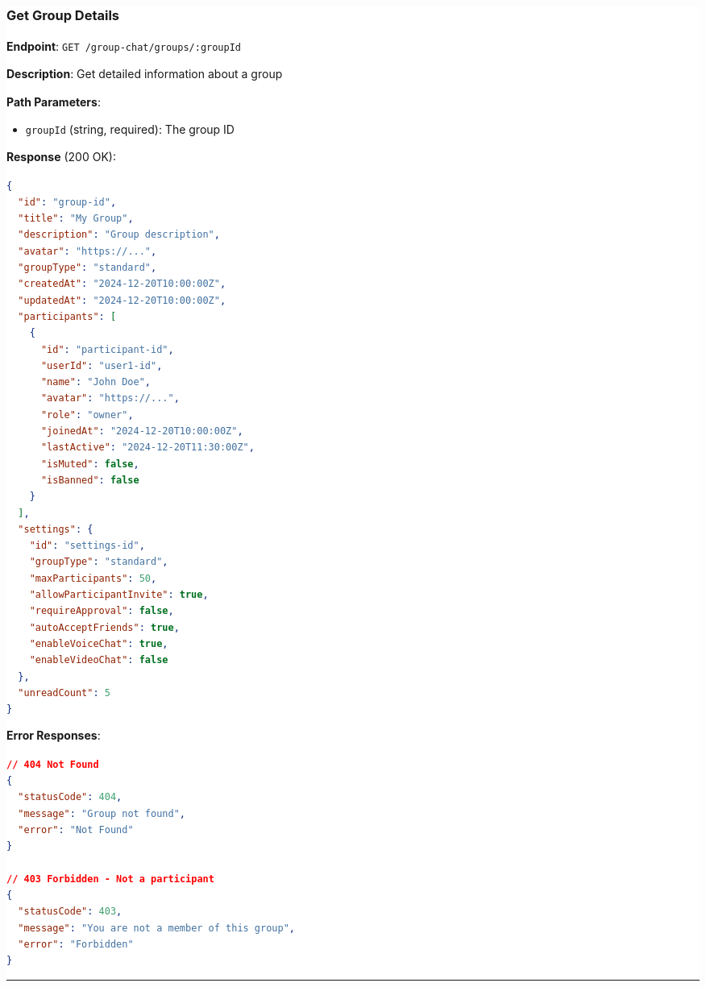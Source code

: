
### Get Group Details

**Endpoint**: `GET /group-chat/groups/:groupId`

**Description**: Get detailed information about a group

**Path Parameters**:
- `groupId` (string, required): The group ID

**Response** (200 OK):
```json
{
  "id": "group-id",
  "title": "My Group",
  "description": "Group description",
  "avatar": "https://...",
  "groupType": "standard",
  "createdAt": "2024-12-20T10:00:00Z",
  "updatedAt": "2024-12-20T10:00:00Z",
  "participants": [
    {
      "id": "participant-id",
      "userId": "user1-id",
      "name": "John Doe",
      "avatar": "https://...",
      "role": "owner",
      "joinedAt": "2024-12-20T10:00:00Z",
      "lastActive": "2024-12-20T11:30:00Z",
      "isMuted": false,
      "isBanned": false
    }
  ],
  "settings": {
    "id": "settings-id",
    "groupType": "standard",
    "maxParticipants": 50,
    "allowParticipantInvite": true,
    "requireApproval": false,
    "autoAcceptFriends": true,
    "enableVoiceChat": true,
    "enableVideoChat": false
  },
  "unreadCount": 5
}
```

**Error Responses**:
```json
// 404 Not Found
{
  "statusCode": 404,
  "message": "Group not found",
  "error": "Not Found"
}

// 403 Forbidden - Not a participant
{
  "statusCode": 403,
  "message": "You are not a member of this group",
  "error": "Forbidden"
}
```

---